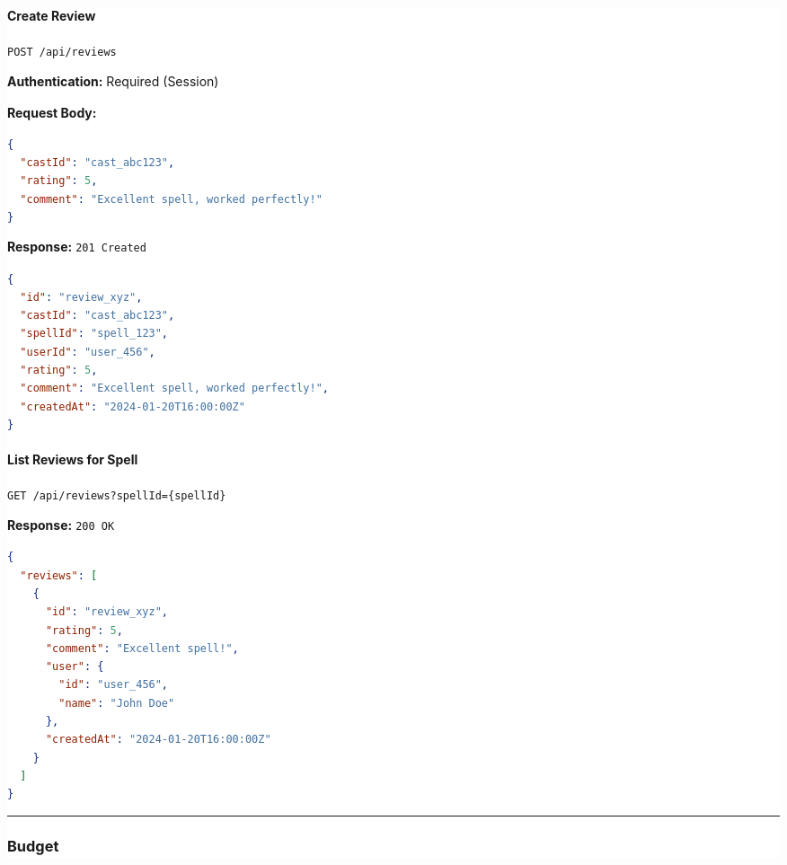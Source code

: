#### Create Review
```http
POST /api/reviews
```

**Authentication:** Required (Session)

**Request Body:**
```json
{
  "castId": "cast_abc123",
  "rating": 5,
  "comment": "Excellent spell, worked perfectly!"
}
```

**Response:** `201 Created`
```json
{
  "id": "review_xyz",
  "castId": "cast_abc123",
  "spellId": "spell_123",
  "userId": "user_456",
  "rating": 5,
  "comment": "Excellent spell, worked perfectly!",
  "createdAt": "2024-01-20T16:00:00Z"
}
```

#### List Reviews for Spell
```http
GET /api/reviews?spellId={spellId}
```

**Response:** `200 OK`
```json
{
  "reviews": [
    {
      "id": "review_xyz",
      "rating": 5,
      "comment": "Excellent spell!",
      "user": {
        "id": "user_456",
        "name": "John Doe"
      },
      "createdAt": "2024-01-20T16:00:00Z"
    }
  ]
}
```

---

### Budget
